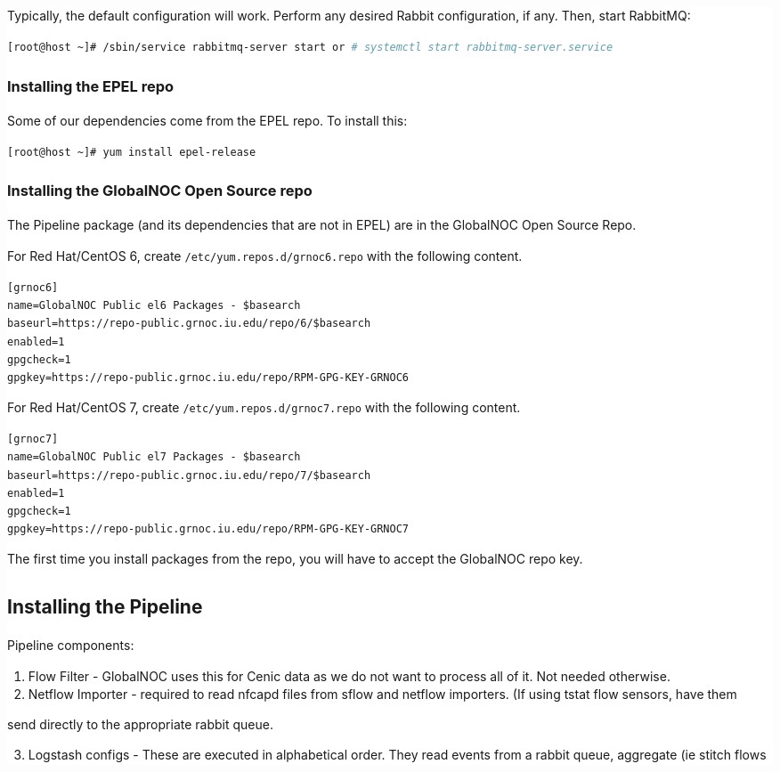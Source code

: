 Typically, the default configuration will work. Perform any desired Rabbit configuration, if any. Then, start RabbitMQ:

```sh
[root@host ~]# /sbin/service rabbitmq-server start or # systemctl start rabbitmq-server.service
```

### Installing the EPEL repo

Some of our dependencies come from the EPEL repo. To install this:

```
[root@host ~]# yum install epel-release
```

### Installing the GlobalNOC Open Source repo

The Pipeline package (and its dependencies that are not in EPEL) are in the GlobalNOC Open Source Repo.

For Red Hat/CentOS 6, create `/etc/yum.repos.d/grnoc6.repo` with the following content.

```
[grnoc6]
name=GlobalNOC Public el6 Packages - $basearch
baseurl=https://repo-public.grnoc.iu.edu/repo/6/$basearch
enabled=1
gpgcheck=1
gpgkey=https://repo-public.grnoc.iu.edu/repo/RPM-GPG-KEY-GRNOC6
```

For Red Hat/CentOS 7, create `/etc/yum.repos.d/grnoc7.repo` with the following content.

```
[grnoc7]
name=GlobalNOC Public el7 Packages - $basearch
baseurl=https://repo-public.grnoc.iu.edu/repo/7/$basearch
enabled=1
gpgcheck=1
gpgkey=https://repo-public.grnoc.iu.edu/repo/RPM-GPG-KEY-GRNOC7
```

The first time you install packages from the repo, you will have to accept the GlobalNOC repo key.

## Installing the Pipeline

Pipeline components:

1. Flow Filter - GlobalNOC uses this for Cenic data as we do not want to process all of it. Not needed otherwise.
2. Netflow Importer - required to read nfcapd files from sflow and netflow importers. (If using tstat flow sensors, have them

send directly to the appropriate rabbit queue.

3. Logstash configs - These are executed in alphabetical order. They read events from a rabbit queue, aggregate (ie stitch flows
